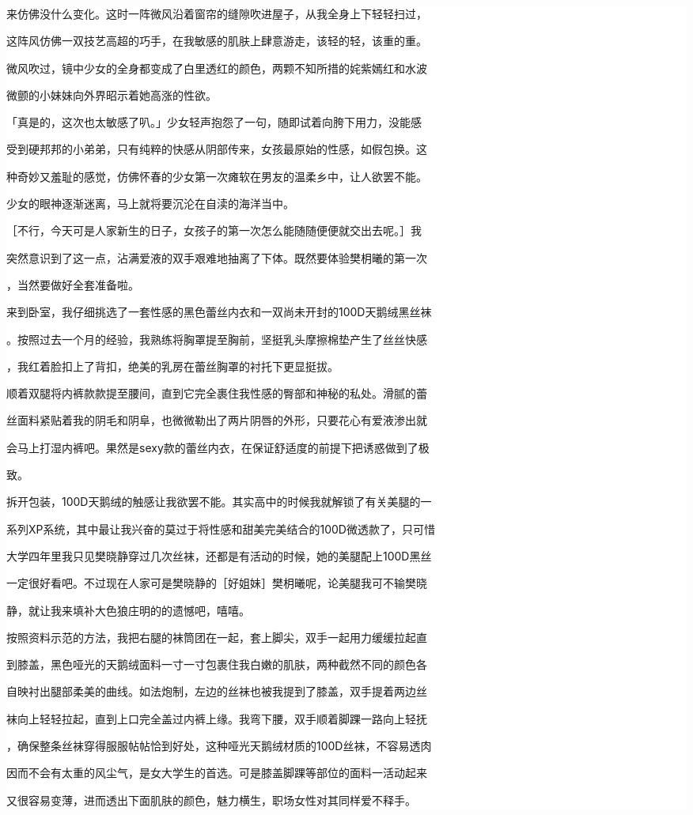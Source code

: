 来仿佛没什么变化。这时一阵微风沿着窗帘的缝隙吹进屋子，从我全身上下轻轻扫过，

这阵风仿佛一双技艺高超的巧手，在我敏感的肌肤上肆意游走，该轻的轻，该重的重。

微风吹过，镜中少女的全身都变成了白里透红的颜色，两颗不知所措的姹紫嫣红和水波

微颤的小妹妹向外界昭示着她高涨的性欲。



「真是的，这次也太敏感了叭。」少女轻声抱怨了一句，随即试着向胯下用力，没能感

受到硬邦邦的小弟弟，只有纯粹的快感从阴部传来，女孩最原始的性感，如假包换。这

种奇妙又羞耻的感觉，仿佛怀春的少女第一次瘫软在男友的温柔乡中，让人欲罢不能。

少女的眼神逐渐迷离，马上就将要沉沦在自渎的海洋当中。

［不行，今天可是人家新生的日子，女孩子的第一次怎么能随随便便就交出去呢。］我

突然意识到了这一点，沾满爱液的双手艰难地抽离了下体。既然要体验樊枂曦的第一次

，当然要做好全套准备啦。



来到卧室，我仔细挑选了一套性感的黑色蕾丝内衣和一双尚未开封的100D天鹅绒黑丝袜

。按照过去一个月的经验，我熟练将胸罩提至胸前，坚挺乳头摩擦棉垫产生了丝丝快感

，我红着脸扣上了背扣，绝美的乳房在蕾丝胸罩的衬托下更显挺拔。

顺着双腿将内裤款款提至腰间，直到它完全裹住我性感的臀部和神秘的私处。滑腻的蕾

丝面料紧贴着我的阴毛和阴阜，也微微勒出了两片阴唇的外形，只要花心有爱液渗出就

会马上打湿内裤吧。果然是sexy款的蕾丝内衣，在保证舒适度的前提下把诱惑做到了极

致。



拆开包装，100D天鹅绒的触感让我欲罢不能。其实高中的时候我就解锁了有关美腿的一

系列XP系统，其中最让我兴奋的莫过于将性感和甜美完美结合的100D微透款了，只可惜

大学四年里我只见樊晓静穿过几次丝袜，还都是有活动的时候，她的美腿配上100D黑丝

一定很好看吧。不过现在人家可是樊晓静的［好姐妹］樊枂曦呢，论美腿我可不输樊晓

静，就让我来填补大色狼庄明的的遗憾吧，嘻嘻。



按照资料示范的方法，我把右腿的袜筒团在一起，套上脚尖，双手一起用力缓缓拉起直

到膝盖，黑色哑光的天鹅绒面料一寸一寸包裹住我白嫩的肌肤，两种截然不同的颜色各

自映衬出腿部柔美的曲线。如法炮制，左边的丝袜也被我提到了膝盖，双手提着两边丝

袜向上轻轻拉起，直到上口完全盖过内裤上缘。我弯下腰，双手顺着脚踝一路向上轻抚

，确保整条丝袜穿得服服帖帖恰到好处，这种哑光天鹅绒材质的100D丝袜，不容易透肉

因而不会有太重的风尘气，是女大学生的首选。可是膝盖脚踝等部位的面料一活动起来

又很容易变薄，进而透出下面肌肤的颜色，魅力横生，职场女性对其同样爱不释手。
